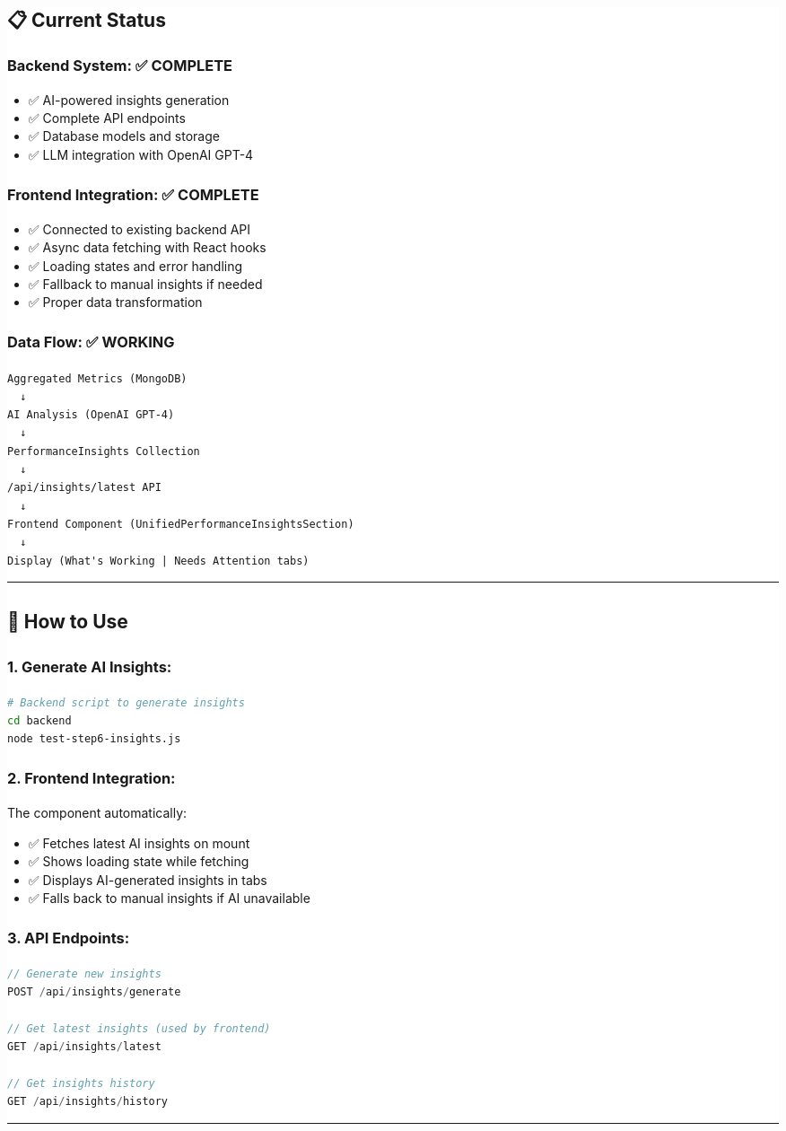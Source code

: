 
## 📋 Current Status

### Backend System: ✅ **COMPLETE**
- ✅ AI-powered insights generation
- ✅ Complete API endpoints
- ✅ Database models and storage
- ✅ LLM integration with OpenAI GPT-4

### Frontend Integration: ✅ **COMPLETE**
- ✅ Connected to existing backend API
- ✅ Async data fetching with React hooks
- ✅ Loading states and error handling
- ✅ Fallback to manual insights if needed
- ✅ Proper data transformation

### Data Flow: ✅ **WORKING**
```
Aggregated Metrics (MongoDB)
  ↓
AI Analysis (OpenAI GPT-4)
  ↓
PerformanceInsights Collection
  ↓
/api/insights/latest API
  ↓
Frontend Component (UnifiedPerformanceInsightsSection)
  ↓
Display (What's Working | Needs Attention tabs)
```

---

## 🚀 How to Use

### 1. Generate AI Insights:
```bash
# Backend script to generate insights
cd backend
node test-step6-insights.js
```

### 2. Frontend Integration:
The component automatically:
- ✅ Fetches latest AI insights on mount
- ✅ Shows loading state while fetching
- ✅ Displays AI-generated insights in tabs
- ✅ Falls back to manual insights if AI unavailable

### 3. API Endpoints:
```javascript
// Generate new insights
POST /api/insights/generate

// Get latest insights (used by frontend)
GET /api/insights/latest

// Get insights history
GET /api/insights/history
```

---